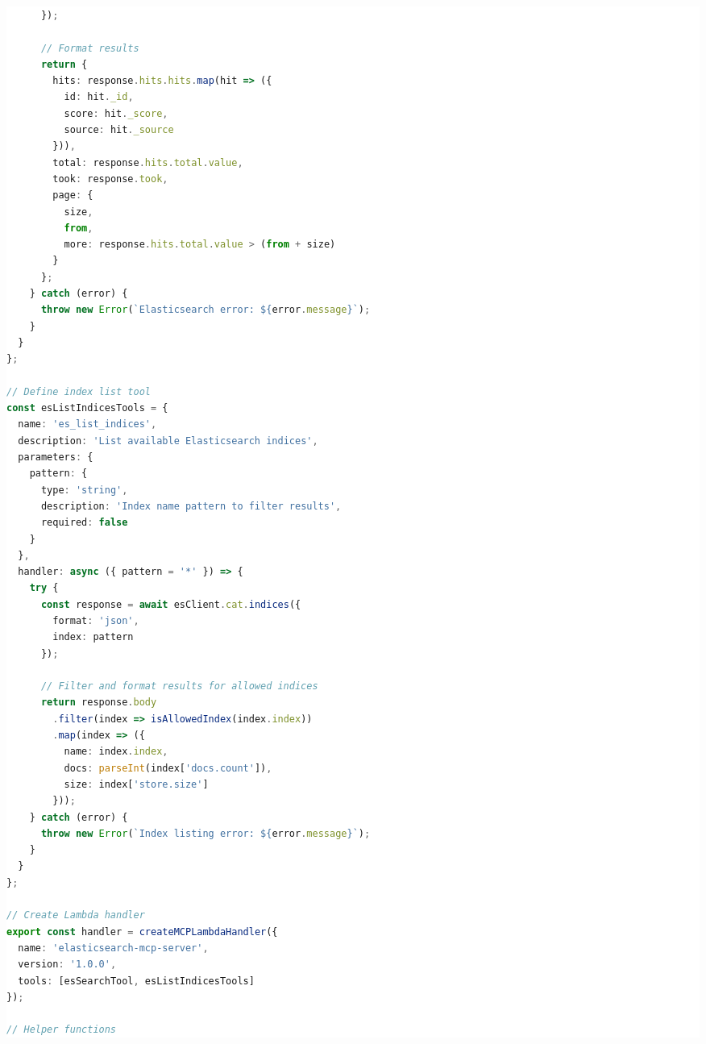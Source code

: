 ```typescript
      });
      
      // Format results
      return {
        hits: response.hits.hits.map(hit => ({
          id: hit._id,
          score: hit._score,
          source: hit._source
        })),
        total: response.hits.total.value,
        took: response.took,
        page: {
          size,
          from,
          more: response.hits.total.value > (from + size)
        }
      };
    } catch (error) {
      throw new Error(`Elasticsearch error: ${error.message}`);
    }
  }
};

// Define index list tool
const esListIndicesTools = {
  name: 'es_list_indices',
  description: 'List available Elasticsearch indices',
  parameters: {
    pattern: {
      type: 'string',
      description: 'Index name pattern to filter results',
      required: false
    }
  },
  handler: async ({ pattern = '*' }) => {
    try {
      const response = await esClient.cat.indices({ 
        format: 'json',
        index: pattern 
      });
      
      // Filter and format results for allowed indices
      return response.body
        .filter(index => isAllowedIndex(index.index))
        .map(index => ({
          name: index.index,
          docs: parseInt(index['docs.count']),
          size: index['store.size']
        }));
    } catch (error) {
      throw new Error(`Index listing error: ${error.message}`);
    }
  }
};

// Create Lambda handler
export const handler = createMCPLambdaHandler({
  name: 'elasticsearch-mcp-server',
  version: '1.0.0',
  tools: [esSearchTool, esListIndicesTools]
});

// Helper functions
```